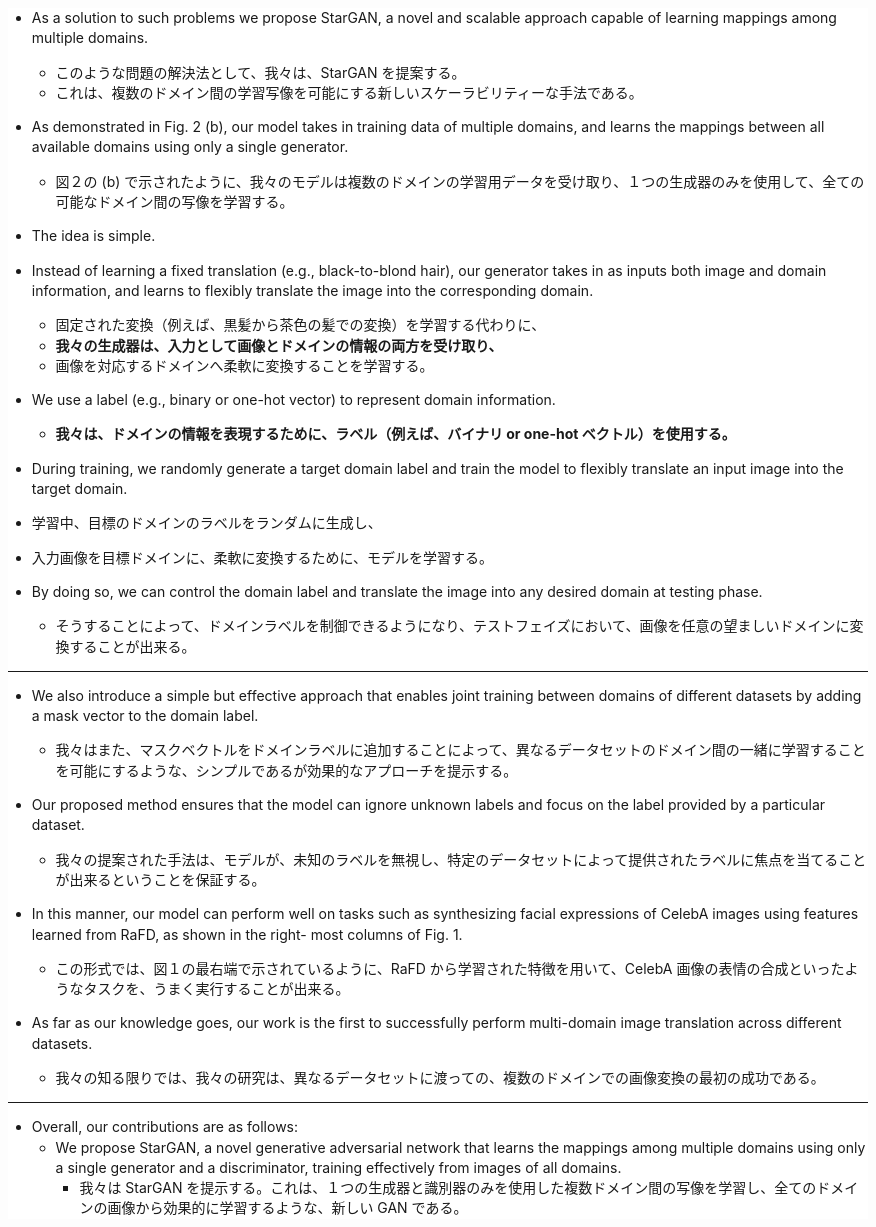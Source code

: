 
- As a solution to such problems we propose StarGAN, a novel and scalable approach capable of learning mappings among multiple domains.
    - このような問題の解決法として、我々は、StarGAN を提案する。
    - これは、複数のドメイン間の学習写像を可能にする新しいスケーラビリティーな手法である。

- As demonstrated in Fig. 2 (b), our model takes in training data of multiple domains, and learns the mappings between all available domains using only a single generator.
    - 図２の (b) で示されたように、我々のモデルは複数のドメインの学習用データを受け取り、１つの生成器のみを使用して、全ての可能なドメイン間の写像を学習する。

- The idea is simple.

- Instead of learning a fixed translation (e.g., black-to-blond hair), our generator takes in as inputs both image and domain information, and learns to flexibly translate the image into the corresponding domain.
    - 固定された変換（例えば、黒髪から茶色の髪での変換）を学習する代わりに、
    - **我々の生成器は、入力として画像とドメインの情報の両方を受け取り、**
    - 画像を対応するドメインへ柔軟に変換することを学習する。

- We use a label (e.g., binary or one-hot vector) to represent domain information.
    - **我々は、ドメインの情報を表現するために、ラベル（例えば、バイナリ or one-hot ベクトル）を使用する。**

- During training, we randomly generate a target domain label and train the model to flexibly translate an input image into the target domain. 
- 学習中、目標のドメインのラベルをランダムに生成し、
- 入力画像を目標ドメインに、柔軟に変換するために、モデルを学習する。

- By doing so, we can control the domain label and translate the image into any desired domain at testing phase.
    - そうすることによって、ドメインラベルを制御できるようになり、テストフェイズにおいて、画像を任意の望ましいドメインに変換することが出来る。

---

- We also introduce a simple but effective approach that enables joint training between domains of different datasets by adding a mask vector to the domain label.
    - 我々はまた、マスクベクトルをドメインラベルに追加することによって、異なるデータセットのドメイン間の一緒に学習することを可能にするような、シンプルであるが効果的なアプローチを提示する。

- Our proposed method ensures that the model can ignore unknown labels and focus on the label provided by a particular dataset.
    - 我々の提案された手法は、モデルが、未知のラベルを無視し、特定のデータセットによって提供されたラベルに焦点を当てることが出来るということを保証する。

- In this manner, our model can perform well on tasks such as synthesizing facial expressions of CelebA images using features learned from RaFD, as shown in the right- most columns of Fig. 1.
    - この形式では、図１の最右端で示されているように、RaFD から学習された特徴を用いて、CelebA 画像の表情の合成といったようなタスクを、うまく実行することが出来る。

- As far as our knowledge goes, our work is the first to successfully perform multi-domain image translation across different datasets.
    - 我々の知る限りでは、我々の研究は、異なるデータセットに渡っての、複数のドメインでの画像変換の最初の成功である。

---

- Overall, our contributions are as follows:
    - We propose StarGAN, a novel generative adversarial network that learns the mappings among multiple domains using only a single generator and a discriminator, training effectively from images of all domains.
        - 我々は StarGAN を提示する。これは、１つの生成器と識別器のみを使用した複数ドメイン間の写像を学習し、全てのドメインの画像から効果的に学習するような、新しい GAN である。
